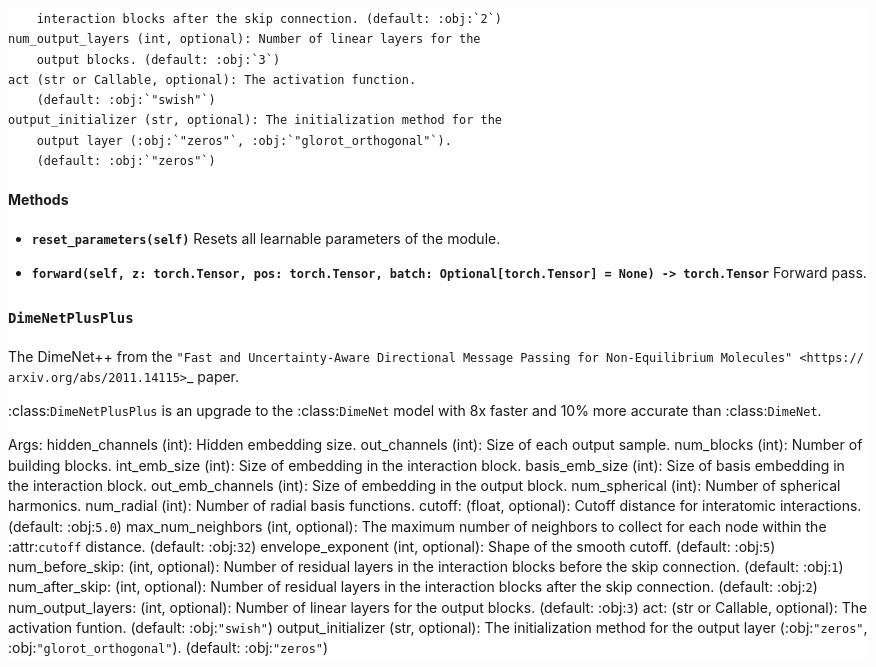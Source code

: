         interaction blocks after the skip connection. (default: :obj:`2`)
    num_output_layers (int, optional): Number of linear layers for the
        output blocks. (default: :obj:`3`)
    act (str or Callable, optional): The activation function.
        (default: :obj:`"swish"`)
    output_initializer (str, optional): The initialization method for the
        output layer (:obj:`"zeros"`, :obj:`"glorot_orthogonal"`).
        (default: :obj:`"zeros"`)

#### Methods

- **`reset_parameters(self)`**
  Resets all learnable parameters of the module.

- **`forward(self, z: torch.Tensor, pos: torch.Tensor, batch: Optional[torch.Tensor] = None) -> torch.Tensor`**
  Forward pass.

### `DimeNetPlusPlus`

The DimeNet++ from the `"Fast and Uncertainty-Aware
Directional Message Passing for Non-Equilibrium Molecules"
<https://arxiv.org/abs/2011.14115>`_ paper.

:class:`DimeNetPlusPlus` is an upgrade to the :class:`DimeNet` model with
8x faster and 10% more accurate than :class:`DimeNet`.

Args:
    hidden_channels (int): Hidden embedding size.
    out_channels (int): Size of each output sample.
    num_blocks (int): Number of building blocks.
    int_emb_size (int): Size of embedding in the interaction block.
    basis_emb_size (int): Size of basis embedding in the interaction block.
    out_emb_channels (int): Size of embedding in the output block.
    num_spherical (int): Number of spherical harmonics.
    num_radial (int): Number of radial basis functions.
    cutoff: (float, optional): Cutoff distance for interatomic
        interactions. (default: :obj:`5.0`)
    max_num_neighbors (int, optional): The maximum number of neighbors to
        collect for each node within the :attr:`cutoff` distance.
        (default: :obj:`32`)
    envelope_exponent (int, optional): Shape of the smooth cutoff.
        (default: :obj:`5`)
    num_before_skip: (int, optional): Number of residual layers in the
        interaction blocks before the skip connection. (default: :obj:`1`)
    num_after_skip: (int, optional): Number of residual layers in the
        interaction blocks after the skip connection. (default: :obj:`2`)
    num_output_layers: (int, optional): Number of linear layers for the
        output blocks. (default: :obj:`3`)
    act: (str or Callable, optional): The activation funtion.
        (default: :obj:`"swish"`)
    output_initializer (str, optional): The initialization method for the
        output layer (:obj:`"zeros"`, :obj:`"glorot_orthogonal"`).
        (default: :obj:`"zeros"`)

